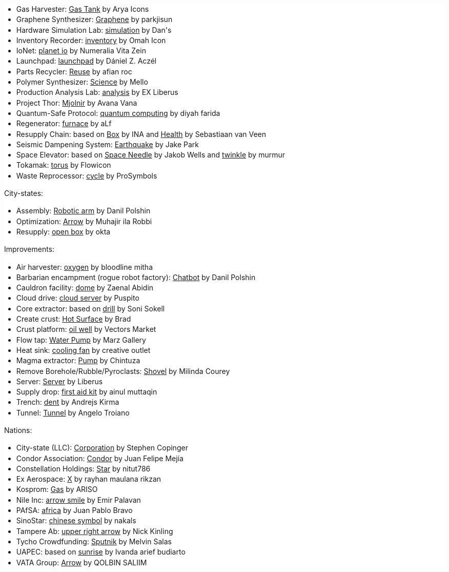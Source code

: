 * Gas Harvester: [Gas Tank](https://thenounproject.com/icon/gas-tank-6333595/) by Arya Icons
* Graphene Synthesizer: [Graphene](https://thenounproject.com/icon/graphene-4914973/) by parkjisun
* Hardware Simulation Lab: [simulation](https://thenounproject.com/icon/simulation-6094543/) by Dan's
* Inventory Recorder: [inventory](https://thenounproject.com/icon/inventory-6937494/) by Omah Icon
* IoNet: [planet io](https://thenounproject.com/icon/planet-io-5539058/) by Numeralia Vita Zein
* Launchpad: [launchpad](https://thenounproject.com/icon/launchpad-4723197/) by Dániel Z. Aczél
* Parts Recycler: [Reuse](https://thenounproject.com/icon/reuse-6040357/) by afian roc
* Polymer Synthesizer: [Science](https://thenounproject.com/term/science/1676493/) by Mello
* Production Analysis Lab: [analysis](https://thenounproject.com/icon/analysis-6600599/) by EX Liberus
* Project Thor: [Mjolnir](https://thenounproject.com/icon/mjolnir-2069904/) by Avana Vana
* Quantum-Safe Protocol: [quantum computing](https://thenounproject.com/icon/quantum-computing-6922637/) by diyah farida
* Regenerator: [furnace](https://thenounproject.com/icon/furnace-113791/) by aLf
* Resupply Chain: based on [Box](https://thenounproject.com/icon/box-7398092/) by INA and [Health](https://thenounproject.com/icon/health-7323095/) by Sebastiaan van Veen
* Seismic Dampening System: [Earthquake](https://thenounproject.com/icon/earthquake-4978226/) by Jake Park
* Space Elevator: based on [Space Needle](https://thenounproject.com/icon/space-needle-78926/) by Jakob Wells and [twinkle](https://thenounproject.com/icon/twinkle-5353669/) by murmur
* Tokamak: [torus](https://thenounproject.com/icon/torus-5738177/) by Flowicon
* Waste Reprocessor: [cycle](https://thenounproject.com/icon/cycle-797394/) by ProSymbols

City-states:
* Assembly: [Robotic arm](https://thenounproject.com/icon/robotic-arm-6436946/) by Danil Polshin
* Optimization: [Arrow](https://thenounproject.com/icon/arrow-2683591/) by Muhajir ila Robbi
* Resupply: [open box](https://thenounproject.com/icon/open-box-7412066/) by okta

Improvements:
* Air harvester: [oxygen](https://thenounproject.com/icon/oxygen-7700786/) by bloodline mitha
* Barbarian encampment (rogue robot factory): [Chatbot](https://thenounproject.com/icon/chatbot-7105504/) by Danil Polshin
* Cauldron facility: [dome](https://thenounproject.com/icon/dome-4026652/) by Zaenal Abidin
* Cloud drive: [cloud server](https://thenounproject.com/icon/cloud-server-4713582/) by Puspito
* Core extractor: based on [drill](https://thenounproject.com/icon/drill-6714374/) by Soni Sokell
* Create crust: [Hot Surface](https://thenounproject.com/icon/hot-surface-2847706/) by Brad
* Crust platform: [oil well](https://thenounproject.com/icon/oil-well-2052341/) by Vectors Market
* Flow tap: [Water Pump](https://thenounproject.com/icon/water-pump-6725957/) by Marz Gallery
* Heat sink: [cooling fan](https://thenounproject.com/icon/cooling-fan-699662/) by creative outlet
* Magma extractor: [Pump](https://thenounproject.com/icon/pump-3322096/) by Chintuza
* Remove Borehole/Rubble/Pyroclasts: [Shovel](https://thenounproject.com/term/shovel/231777/) by Milinda Courey
* Server: [Server](https://thenounproject.com/icon/server-6514015/) by Liberus
* Supply drop: [first aid kit](https://thenounproject.com/icon/first-aid-kit-4626994/) by ainul muttaqin
* Trench: [dent](https://thenounproject.com/icon/dent-3355848/) by Andrejs Kirma
* Tunnel: [Tunnel](https://thenounproject.com/icon/tunnel-2803054/) by Angelo Troiano

Nations:
* City-state (LLC): [Corporation](https://thenounproject.com/icon/corporation-11034/) by Stephen Copinger
* Condor Association: [Condor](https://thenounproject.com/icon/condor-173573/) by Juan Felipe Mejía
* Constellation Holdings: [Star](https://thenounproject.com/icon/star-1091858/) by nitut786
* Ex Aerospace: [X](https://thenounproject.com/icon/x-2078472/) by rayhan maulana rikzan
* Kosprom: [Gas](https://thenounproject.com/icon/gas-7573689/) by ARISO
* Nile Inc: [arrow smile](https://thenounproject.com/icon/arrow-smile-827273/) by Emir Palavan
* PAfSA: [africa](https://thenounproject.com/icon/africa-27173/) by Juan Pablo Bravo
* SinoStar: [chinese symbol](https://thenounproject.com/icon/chinese-symbol-4114717/) by nakals
* Tampere Ab: [upper right arrow](https://thenounproject.com/icon/upper-right-arrow-4070849/) by Nick Kinling
* Tycho Crowdfunding: [Sputnik](https://thenounproject.com/icon/sputnik-3402362/) by Melvin Salas
* UAPEC: based on [sunrise](https://thenounproject.com/icon/sunrise-7141445/) by Ivanda arief budiarto
* VATA Group: [Arrow](https://thenounproject.com/icon/arrow-2052627/) by QOLBIN SALIIM